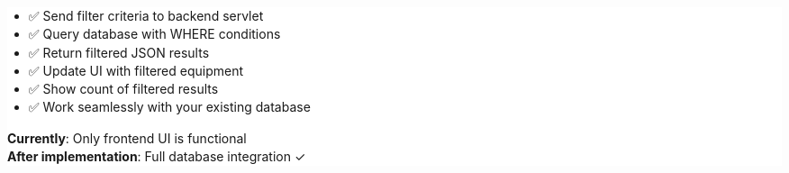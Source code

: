 - ✅ Send filter criteria to backend servlet
- ✅ Query database with WHERE conditions
- ✅ Return filtered JSON results
- ✅ Update UI with filtered equipment
- ✅ Show count of filtered results
- ✅ Work seamlessly with your existing database

**Currently**: Only frontend UI is functional  
**After implementation**: Full database integration ✓
